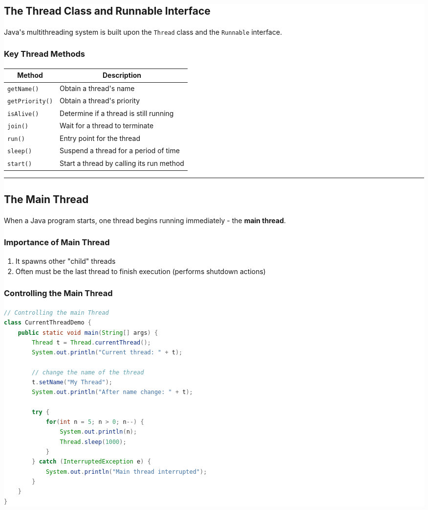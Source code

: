 
## The Thread Class and Runnable Interface

Java's multithreading system is built upon the `Thread` class and the `Runnable` interface.

### Key Thread Methods

| Method | Description |
|--------|-------------|
| `getName()` | Obtain a thread's name |
| `getPriority()` | Obtain a thread's priority |
| `isAlive()` | Determine if a thread is still running |
| `join()` | Wait for a thread to terminate |
| `run()` | Entry point for the thread |
| `sleep()` | Suspend a thread for a period of time |
| `start()` | Start a thread by calling its run method |

---

## The Main Thread

When a Java program starts, one thread begins running immediately - the **main thread**.

### Importance of Main Thread
1. It spawns other "child" threads
2. Often must be the last thread to finish execution (performs shutdown actions)

### Controlling the Main Thread

```java
// Controlling the main Thread
class CurrentThreadDemo {
    public static void main(String[] args) {
        Thread t = Thread.currentThread();
        System.out.println("Current thread: " + t);
        
        // change the name of the thread
        t.setName("My Thread");
        System.out.println("After name change: " + t);
        
        try {
            for(int n = 5; n > 0; n--) {
                System.out.println(n);
                Thread.sleep(1000);
            }
        } catch (InterruptedException e) {
            System.out.println("Main thread interrupted");
        }
    }
}
```
